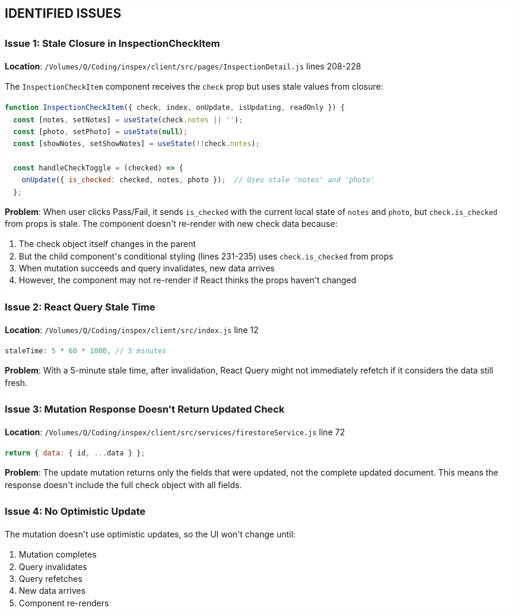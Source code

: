 ## IDENTIFIED ISSUES

### Issue 1: Stale Closure in InspectionCheckItem
**Location**: `/Volumes/Q/Coding/inspex/client/src/pages/InspectionDetail.js` lines 208-228

The `InspectionCheckItem` component receives the `check` prop but uses stale values from closure:

```js
function InspectionCheckItem({ check, index, onUpdate, isUpdating, readOnly }) {
  const [notes, setNotes] = useState(check.notes || '');
  const [photo, setPhoto] = useState(null);
  const [showNotes, setShowNotes] = useState(!!check.notes);

  const handleCheckToggle = (checked) => {
    onUpdate({ is_checked: checked, notes, photo });  // Uses stale 'notes' and 'photo'
  };
```

**Problem**: When user clicks Pass/Fail, it sends `is_checked` with the current local state of `notes` and `photo`, but `check.is_checked` from props is stale. The component doesn't re-render with new check data because:

1. The check object itself changes in the parent
2. But the child component's conditional styling (lines 231-235) uses `check.is_checked` from props
3. When mutation succeeds and query invalidates, new data arrives
4. However, the component may not re-render if React thinks the props haven't changed

### Issue 2: React Query Stale Time
**Location**: `/Volumes/Q/Coding/inspex/client/src/index.js` line 12

```js
staleTime: 5 * 60 * 1000, // 5 minutes
```

**Problem**: With a 5-minute stale time, after invalidation, React Query might not immediately refetch if it considers the data still fresh.

### Issue 3: Mutation Response Doesn't Return Updated Check
**Location**: `/Volumes/Q/Coding/inspex/client/src/services/firestoreService.js` line 72

```js
return { data: { id, ...data } };
```

**Problem**: The update mutation returns only the fields that were updated, not the complete updated document. This means the response doesn't include the full check object with all fields.

### Issue 4: No Optimistic Update
The mutation doesn't use optimistic updates, so the UI won't change until:
1. Mutation completes
2. Query invalidates
3. Query refetches
4. New data arrives
5. Component re-renders
